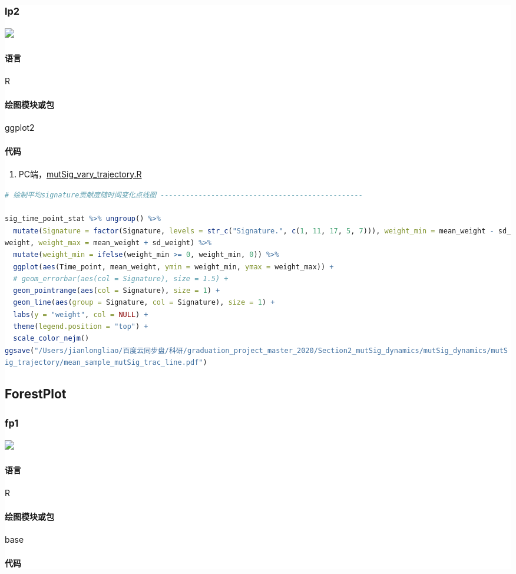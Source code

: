 

### lp2

<img src="..\..\images_for_markdown\Common_plots\linePlot\forest_line_plot.png"/>

#### 语言

R

#### 绘图模块或包

ggplot2

#### 代码

1. PC端，[mutSig_vary_trajectory.R](G:\xiaolonggeのhome\毕业前的洗礼\2020硕士毕业\graduation_project_master_2020\Section2_mutSig_dynamics\code\mutSig_vary_trajectory.R)

```R
# 绘制平均signature贡献度随时间变化点线图 ------------------------------------------------

sig_time_point_stat %>% ungroup() %>%
  mutate(Signature = factor(Signature, levels = str_c("Signature.", c(1, 11, 17, 5, 7))), weight_min = mean_weight - sd_weight, weight_max = mean_weight + sd_weight) %>%
  mutate(weight_min = ifelse(weight_min >= 0, weight_min, 0)) %>%
  ggplot(aes(Time_point, mean_weight, ymin = weight_min, ymax = weight_max)) +
  # geom_errorbar(aes(col = Signature), size = 1.5) +
  geom_pointrange(aes(col = Signature), size = 1) +
  geom_line(aes(group = Signature, col = Signature), size = 1) +
  labs(y = "weight", col = NULL) +
  theme(legend.position = "top") +
  scale_color_nejm()
ggsave("/Users/jianlongliao/百度云同步盘/科研/graduation_project_master_2020/Section2_mutSig_dynamics/mutSig_dynamics/mutSig_trajectory/mean_sample_mutSig_trac_line.pdf")
```



## ForestPlot

### fp1

<img src="..\..\images_for_markdown\Common_plots\forestPlot\forestplot_baseR.png"/>

#### 语言

R

#### 绘图模块或包

base

#### 代码
